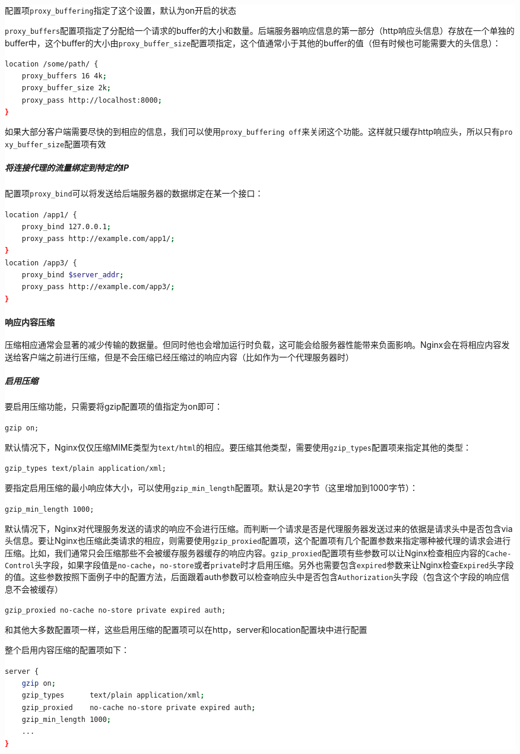配置项`proxy_buffering`指定了这个设置，默认为on开启的状态

`proxy_buffers`配置项指定了分配给一个请求的buffer的大小和数量。后端服务器响应信息的第一部分（http响应头信息）存放在一个单独的buffer中，这个buffer的大小由`proxy_buffer_size`配置项指定，这个值通常小于其他的buffer的值（但有时候也可能需要大的头信息）：
```bash
location /some/path/ {
    proxy_buffers 16 4k;
    proxy_buffer_size 2k;
    proxy_pass http://localhost:8000;
}
```

如果大部分客户端需要尽快的到相应的信息，我们可以使用`proxy_buffering off`来关闭这个功能。这样就只缓存http响应头，所以只有`proxy_buffer_size`配置项有效

##### 将连接代理的流量绑定到特定的IP

配置项`proxy_bind`可以将发送给后端服务器的数据绑定在某一个接口：
```bash
location /app1/ {
    proxy_bind 127.0.0.1;
    proxy_pass http://example.com/app1/;
}
location /app3/ {
    proxy_bind $server_addr;
    proxy_pass http://example.com/app3/;
}

```

#### 响应内容压缩

压缩相应通常会显著的减少传输的数据量。但同时他也会增加运行时负载，这可能会给服务器性能带来负面影响。Nginx会在将相应内容发送给客户端之前进行压缩，但是不会压缩已经压缩过的响应内容（比如作为一个代理服务器时）

##### 启用压缩

要启用压缩功能，只需要将gzip配置项的值指定为on即可：

    gzip on;
    
默认情况下，Nginx仅仅压缩MIME类型为`text/html`的相应。要压缩其他类型，需要使用`gzip_types`配置项来指定其他的类型：

    gzip_types text/plain application/xml;
    
要指定启用压缩的最小响应体大小，可以使用`gzip_min_length`配置项。默认是20字节（这里增加到1000字节）：
    
    gzip_min_length 1000;
    
默认情况下，Nginx对代理服务发送的请求的响应不会进行压缩。而判断一个请求是否是代理服务器发送过来的依据是请求头中是否包含via头信息。要让Nginx也压缩此类请求的相应，则需要使用`gzip_proxied`配置项，这个配置项有几个配置参数来指定哪种被代理的请求会进行压缩。比如，我们通常只会压缩那些不会被缓存服务器缓存的响应内容。`gzip_proxied`配置项有些参数可以让Nginx检查相应内容的`Cache-Control`头字段，如果字段值是`no-cache`，`no-store`或者`private`时才启用压缩。另外也需要包含`expired`参数来让Nginx检查`Expired`头字段的值。这些参数按照下面例子中的配置方法，后面跟着auth参数可以检查响应头中是否包含`Authorization`头字段（包含这个字段的响应信息不会被缓存）

    gzip_proxied no-cache no-store private expired auth;
    
和其他大多数配置项一样，这些启用压缩的配置项可以在http，server和location配置块中进行配置

整个启用内容压缩的配置项如下：
```bash
server {
    gzip on;
    gzip_types      text/plain application/xml;
    gzip_proxied    no-cache no-store private expired auth;
    gzip_min_length 1000;
    ...
}
```
